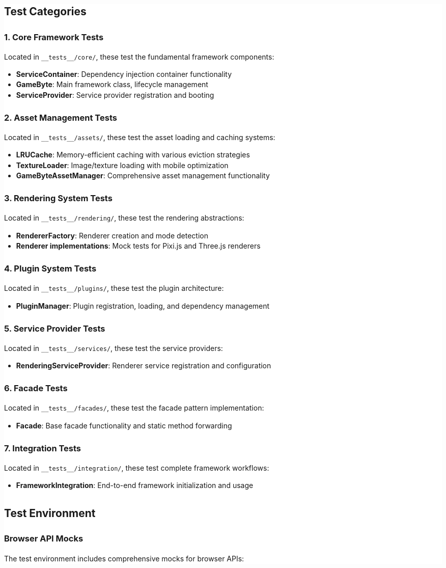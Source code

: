 ## Test Categories

### 1. Core Framework Tests

Located in `__tests__/core/`, these test the fundamental framework components:

- **ServiceContainer**: Dependency injection container functionality
- **GameByte**: Main framework class, lifecycle management
- **ServiceProvider**: Service provider registration and booting

### 2. Asset Management Tests

Located in `__tests__/assets/`, these test the asset loading and caching systems:

- **LRUCache**: Memory-efficient caching with various eviction strategies
- **TextureLoader**: Image/texture loading with mobile optimization
- **GameByteAssetManager**: Comprehensive asset management functionality

### 3. Rendering System Tests

Located in `__tests__/rendering/`, these test the rendering abstractions:

- **RendererFactory**: Renderer creation and mode detection
- **Renderer implementations**: Mock tests for Pixi.js and Three.js renderers

### 4. Plugin System Tests

Located in `__tests__/plugins/`, these test the plugin architecture:

- **PluginManager**: Plugin registration, loading, and dependency management

### 5. Service Provider Tests

Located in `__tests__/services/`, these test the service providers:

- **RenderingServiceProvider**: Renderer service registration and configuration

### 6. Facade Tests

Located in `__tests__/facades/`, these test the facade pattern implementation:

- **Facade**: Base facade functionality and static method forwarding

### 7. Integration Tests

Located in `__tests__/integration/`, these test complete framework workflows:

- **FrameworkIntegration**: End-to-end framework initialization and usage

## Test Environment

### Browser API Mocks

The test environment includes comprehensive mocks for browser APIs:
